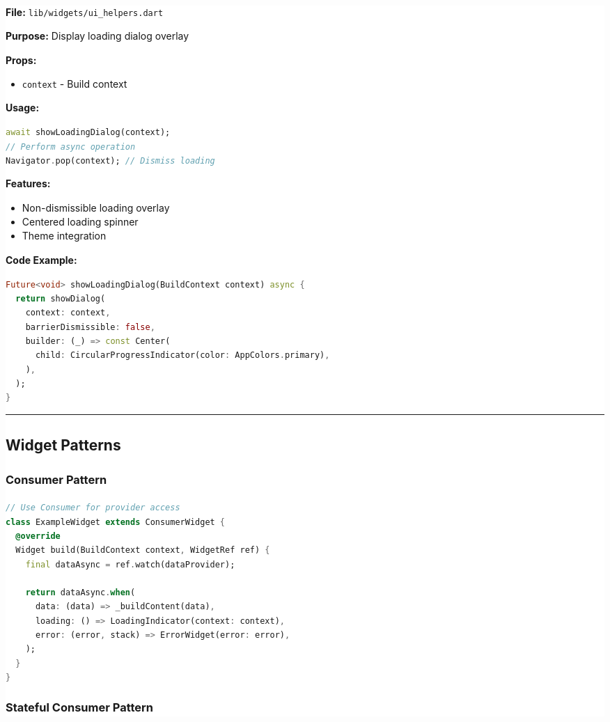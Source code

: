 **File:** `lib/widgets/ui_helpers.dart`

**Purpose:** Display loading dialog overlay

**Props:**
- `context` - Build context

**Usage:**
```dart
await showLoadingDialog(context);
// Perform async operation
Navigator.pop(context); // Dismiss loading
```

**Features:**
- Non-dismissible loading overlay
- Centered loading spinner
- Theme integration

**Code Example:**
```dart
Future<void> showLoadingDialog(BuildContext context) async {
  return showDialog(
    context: context,
    barrierDismissible: false,
    builder: (_) => const Center(
      child: CircularProgressIndicator(color: AppColors.primary),
    ),
  );
}
```

---

## Widget Patterns

### Consumer Pattern

```dart
// Use Consumer for provider access
class ExampleWidget extends ConsumerWidget {
  @override
  Widget build(BuildContext context, WidgetRef ref) {
    final dataAsync = ref.watch(dataProvider);
    
    return dataAsync.when(
      data: (data) => _buildContent(data),
      loading: () => LoadingIndicator(context: context),
      error: (error, stack) => ErrorWidget(error: error),
    );
  }
}
```

### Stateful Consumer Pattern
